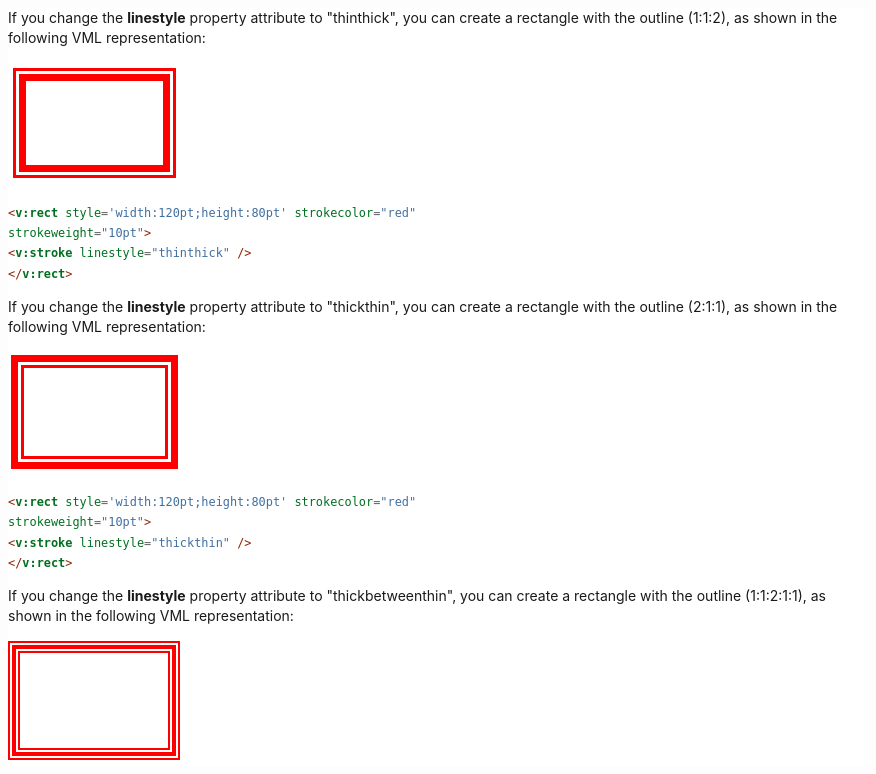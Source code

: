



If you change the **linestyle** property attribute to "thinthick", you can create a rectangle with the outline (1:1:2), as shown in the following VML representation:

![thinthick.gif (646 bytes)](images/thinthick.gif)


```HTML
<v:rect style='width:120pt;height:80pt' strokecolor="red"
strokeweight="10pt">
<v:stroke linestyle="thinthick" />
</v:rect>
```





If you change the **linestyle** property attribute to "thickthin", you can create a rectangle with the outline (2:1:1), as shown in the following VML representation:

![thickthin.gif (676 bytes)](images/thickthin.gif)


```HTML
<v:rect style='width:120pt;height:80pt' strokecolor="red"
strokeweight="10pt">
<v:stroke linestyle="thickthin" />
</v:rect>
```





If you change the **linestyle** property attribute to "thickbetweenthin", you can create a rectangle with the outline (1:1:2:1:1), as shown in the following VML representation:

![thickbthin.gif (669 bytes)](images/thickbthin.gif)
